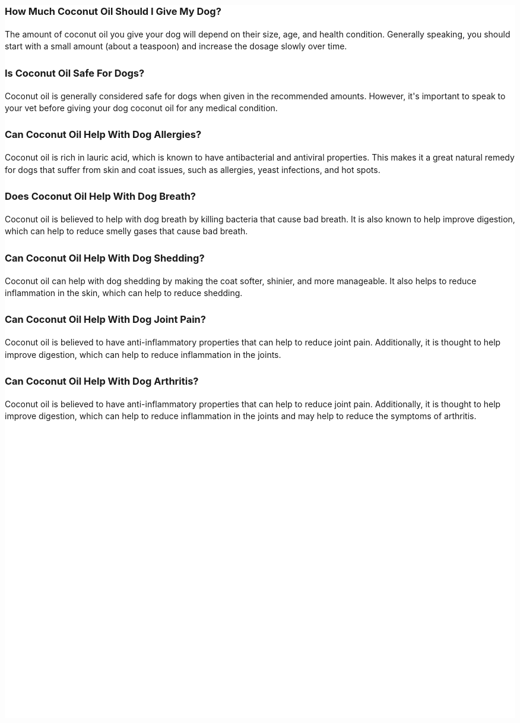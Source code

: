 <h3>How Much Coconut Oil Should I Give My Dog?</h3>

<p>The amount of coconut oil you give your dog will depend on their size, age, and health condition. Generally speaking, you should start with a small amount (about a teaspoon) and increase the dosage slowly over time.</p>

<h3>Is Coconut Oil Safe For Dogs?</h3>

<p>Coconut oil is generally considered safe for dogs when given in the recommended amounts. However, it's important to speak to your vet before giving your dog coconut oil for any medical condition.</p>

<h3>Can Coconut Oil Help With Dog Allergies?</h3>

<p>Coconut oil is rich in lauric acid, which is known to have antibacterial and antiviral properties. This makes it a great natural remedy for dogs that suffer from skin and coat issues, such as allergies, yeast infections, and hot spots.</p>

<h3>Does Coconut Oil Help With Dog Breath?</h3>

<p>Coconut oil is believed to help with dog breath by killing bacteria that cause bad breath. It is also known to help improve digestion, which can help to reduce smelly gases that cause bad breath.</p>

<h3>Can Coconut Oil Help With Dog Shedding?</h3>

<p>Coconut oil can help with dog shedding by making the coat softer, shinier, and more manageable. It also helps to reduce inflammation in the skin, which can help to reduce shedding.</p>

<h3>Can Coconut Oil Help With Dog Joint Pain?</h3>

<p>Coconut oil is believed to have anti-inflammatory properties that can help to reduce joint pain. Additionally, it is thought to help improve digestion, which can help to reduce inflammation in the joints.</p>

<h3>Can Coconut Oil Help With Dog Arthritis?</h3>

<p>Coconut oil is believed to have anti-inflammatory properties that can help to reduce joint pain. Additionally, it is thought to help improve digestion, which can help to reduce inflammation in the joints and may help to reduce the symptoms of arthritis.</p>

<div style="position: relative; padding-bottom: 56.25%; overflow: hidden"><iframe src="https://www.youtube.com/embed/c0doLFg8_d0" frameborder="0" allow="accelerometer; autoplay; clipboard-write; encrypted-media; gyroscope; picture-in-picture; web-share" allowfullscreen style="position: absolute; top: 0; left: 0; width: 100%; height: 100%;"></iframe>
</div>